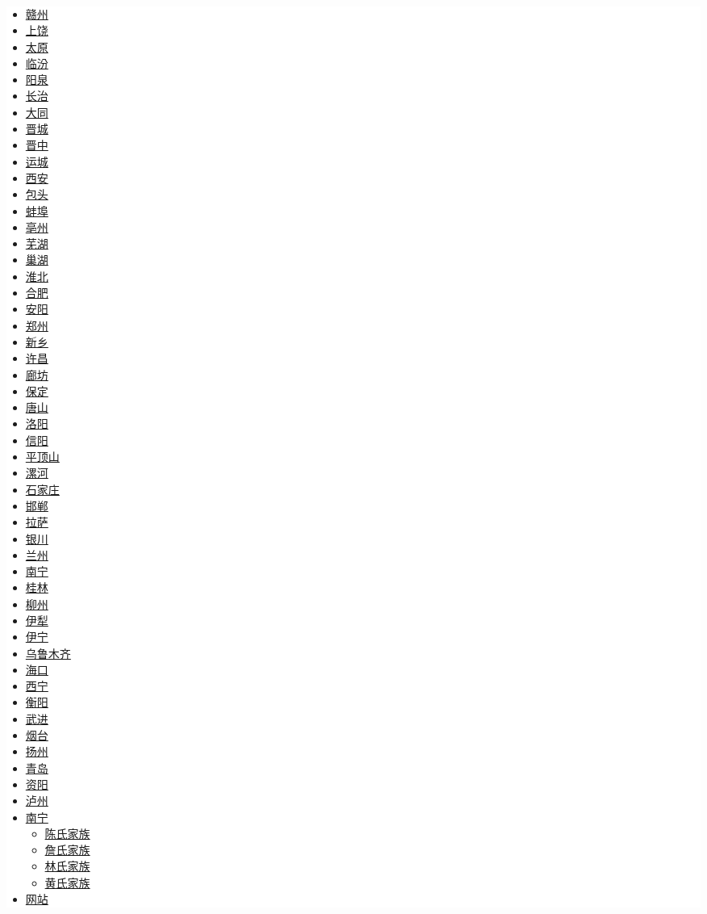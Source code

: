 - [赣州](#%E8%B5%A3%E5%B7%9E)
- [上饶](#%E4%B8%8A%E9%A5%B6)
- [太原](#%E5%A4%AA%E5%8E%9F)
- [临汾](#%E4%B8%B4%E6%B1%BE)
- [阳泉](#%E9%98%B3%E6%B3%89)
- [长治](#%E9%95%BF%E6%B2%BB)
- [大同](#%E5%A4%A7%E5%90%8C)
- [晋城](#%E6%99%8B%E5%9F%8E)
- [晋中](#%E6%99%8B%E4%B8%AD)
- [运城](#%E8%BF%90%E5%9F%8E)
- [西安](#%E8%A5%BF%E5%AE%89)
- [包头](#%E5%8C%85%E5%A4%B4)
- [蚌埠](#%E8%9A%8C%E5%9F%A0)
- [亳州](#%E4%BA%B3%E5%B7%9E)
- [芜湖](#%E8%8A%9C%E6%B9%96)
- [巢湖](#%E5%B7%A2%E6%B9%96)
- [淮北](#%E6%B7%AE%E5%8C%97)
- [合肥](#%E5%90%88%E8%82%A5)
- [安阳](#%E5%AE%89%E9%98%B3)
- [郑州](#%E9%83%91%E5%B7%9E)
- [新乡](#%E6%96%B0%E4%B9%A1)
- [许昌](#%E8%AE%B8%E6%98%8C)
- [廊坊](#%E5%BB%8A%E5%9D%8A)
- [保定](#%E4%BF%9D%E5%AE%9A)
- [唐山](#%E5%94%90%E5%B1%B1)
- [洛阳](#%E6%B4%9B%E9%98%B3)
- [信阳](#%E4%BF%A1%E9%98%B3)
- [平顶山](#%E5%B9%B3%E9%A1%B6%E5%B1%B1)
- [漯河](#%E6%BC%AF%E6%B2%B3)
- [石家庄](#%E7%9F%B3%E5%AE%B6%E5%BA%84)
- [邯郸](#%E9%82%AF%E9%83%B8)
- [拉萨](#%E6%8B%89%E8%90%A8)
- [银川](#%E9%93%B6%E5%B7%9D)
- [兰州](#%E5%85%B0%E5%B7%9E)
- [南宁](#%E5%8D%97%E5%AE%81)
- [桂林](#%E6%A1%82%E6%9E%97)
- [柳州](#%E6%9F%B3%E5%B7%9E)
- [伊犁](#%E4%BC%8A%E7%8A%81)
- [伊宁](#%E4%BC%8A%E5%AE%81)
- [乌鲁木齐](#%E4%B9%8C%E9%B2%81%E6%9C%A8%E9%BD%90)
- [海口](#%E6%B5%B7%E5%8F%A3)
- [西宁](#%E8%A5%BF%E5%AE%81)
- [衡阳](#%E8%A1%A1%E9%98%B3)
- [武进](#%E6%AD%A6%E8%BF%9B)
- [烟台](#%E7%83%9F%E5%8F%B0)
- [扬州](#%E6%89%AC%E5%B7%9E)
- [青岛](#%E9%9D%92%E5%B2%9B-1)
- [资阳](#%E8%B5%84%E9%98%B3)
- [泸州](#%E6%B3%B8%E5%B7%9E)
- [南宁](#%E5%8D%97%E5%AE%81-1)
  - [陈氏家族](#%E9%99%88%E6%B0%8F%E5%AE%B6%E6%97%8F)
  - [詹氏家族](#%E8%A9%B9%E6%B0%8F%E5%AE%B6%E6%97%8F)
  - [林氏家族](#%E6%9E%97%E6%B0%8F%E5%AE%B6%E6%97%8F)
  - [黄氏家族](#%E9%BB%84%E6%B0%8F%E5%AE%B6%E6%97%8F)
- [网站](#%E7%BD%91%E7%AB%99)
